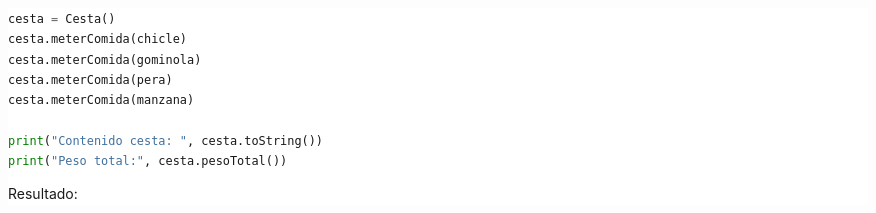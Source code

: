 ```python
cesta = Cesta()
cesta.meterComida(chicle)
cesta.meterComida(gominola)
cesta.meterComida(pera)
cesta.meterComida(manzana)

print("Contenido cesta: ", cesta.toString())
print("Peso total:", cesta.pesoTotal())

```
Resultado:

```console

```